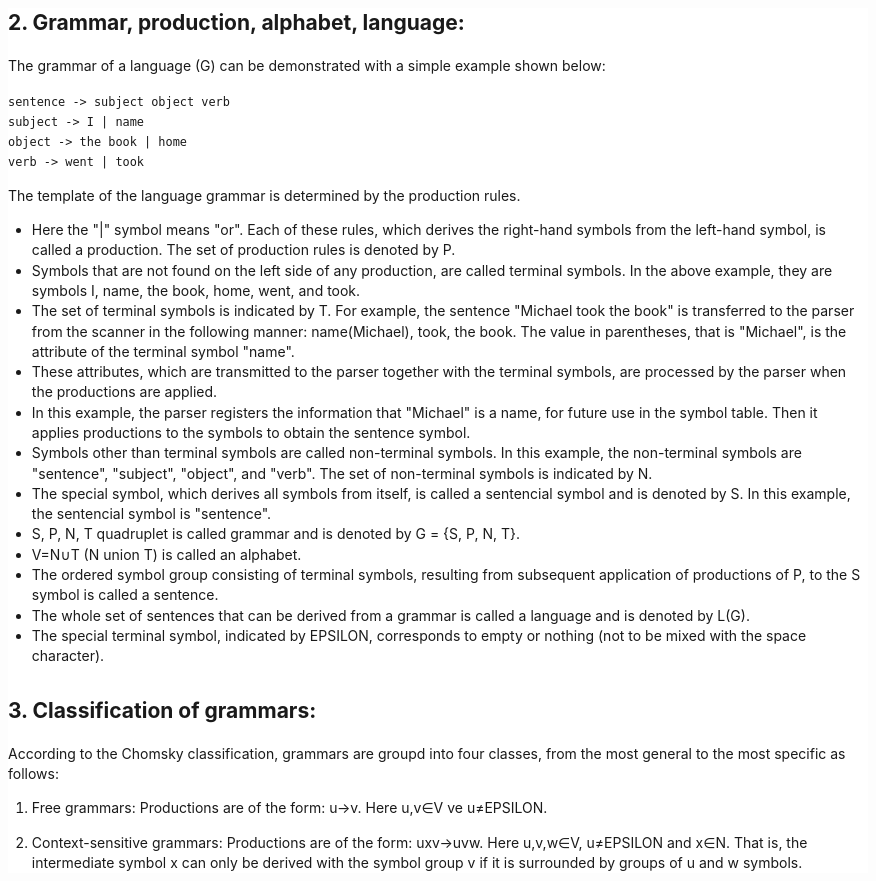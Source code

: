 ## 2. Grammar, production, alphabet, language:
The grammar of a language (G) can be demonstrated with a simple example shown below:
```
sentence -> subject object verb
subject -> I | name
object -> the book | home
verb -> went | took
```
The template of the language grammar is determined by the production rules.

- Here the "|" symbol means "or". 
Each of these rules, which derives the right-hand symbols from the left-hand symbol, is called a production. 
The set of production rules is denoted by P.
- Symbols that are not found on the left side of any production, are called terminal symbols. 
In the above example, they are symbols I, name, the book, home, went, and took.
- The set of terminal symbols is indicated by T. 
For example, the sentence "Michael took the book" is transferred to the parser from the scanner in the following manner: name(Michael), took, the book.
The value in parentheses, that is "Michael", is the attribute of the terminal symbol "name".
- These attributes, which are transmitted to the parser together with the terminal symbols, 
are processed by the parser when the productions are applied.
- In this example, the parser registers the information that "Michael" is a name, for future use in the symbol table. 
Then it applies productions to the symbols to obtain the sentence symbol.
- Symbols other than terminal symbols are called non-terminal symbols. 
In this example, the non-terminal symbols are "sentence", "subject", "object", and "verb". 
The set of non-terminal symbols is indicated by N.
- The special symbol, which derives all symbols from itself, is called a sentencial symbol and is denoted by S. 
In this example, the sentencial symbol is "sentence".
- S, P, N, T quadruplet is called grammar and is denoted by G = {S, P, N, T}.
- V=N∪T (N union T) is called an alphabet.
- The ordered symbol group consisting of terminal symbols, resulting from subsequent application of productions of P, to the S symbol is called a sentence.
- The whole set of sentences that can be derived from a grammar is called a language and is denoted by L(G).
- The special terminal symbol, indicated by EPSILON, corresponds to empty or nothing (not to be mixed with the space character).

## 3. Classification of grammars:
According to the Chomsky classification, grammars are groupd into four classes, from the most general to the most specific as follows:

1. Free grammars:
Productions are of the form: u->v. Here u,v∈V ve u≠EPSILON.

2. Context-sensitive grammars:
Productions are of the form: uxv->uvw. Here u,v,w∈V, u≠EPSILON and x∈N.
That is, the intermediate symbol x can only be derived with the symbol group v if it is surrounded by groups of u and w symbols.
